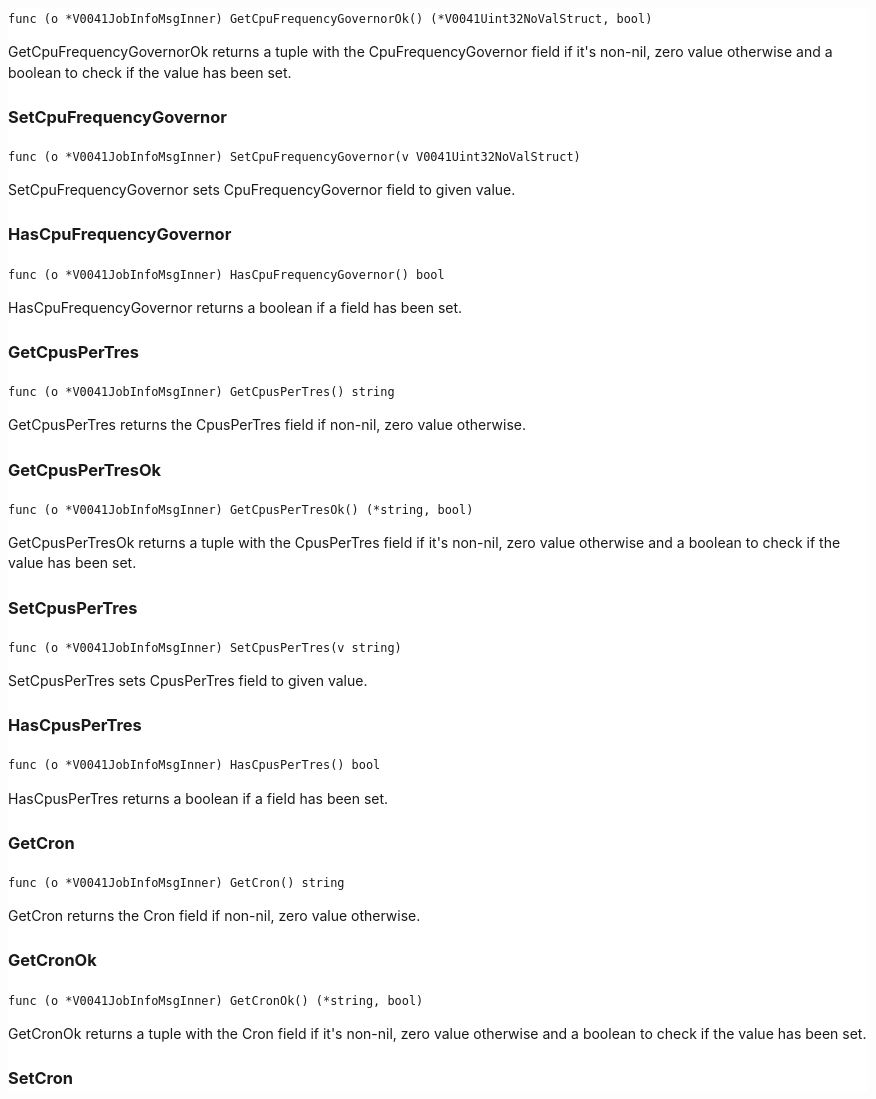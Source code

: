 `func (o *V0041JobInfoMsgInner) GetCpuFrequencyGovernorOk() (*V0041Uint32NoValStruct, bool)`

GetCpuFrequencyGovernorOk returns a tuple with the CpuFrequencyGovernor field if it's non-nil, zero value otherwise
and a boolean to check if the value has been set.

### SetCpuFrequencyGovernor

`func (o *V0041JobInfoMsgInner) SetCpuFrequencyGovernor(v V0041Uint32NoValStruct)`

SetCpuFrequencyGovernor sets CpuFrequencyGovernor field to given value.

### HasCpuFrequencyGovernor

`func (o *V0041JobInfoMsgInner) HasCpuFrequencyGovernor() bool`

HasCpuFrequencyGovernor returns a boolean if a field has been set.

### GetCpusPerTres

`func (o *V0041JobInfoMsgInner) GetCpusPerTres() string`

GetCpusPerTres returns the CpusPerTres field if non-nil, zero value otherwise.

### GetCpusPerTresOk

`func (o *V0041JobInfoMsgInner) GetCpusPerTresOk() (*string, bool)`

GetCpusPerTresOk returns a tuple with the CpusPerTres field if it's non-nil, zero value otherwise
and a boolean to check if the value has been set.

### SetCpusPerTres

`func (o *V0041JobInfoMsgInner) SetCpusPerTres(v string)`

SetCpusPerTres sets CpusPerTres field to given value.

### HasCpusPerTres

`func (o *V0041JobInfoMsgInner) HasCpusPerTres() bool`

HasCpusPerTres returns a boolean if a field has been set.

### GetCron

`func (o *V0041JobInfoMsgInner) GetCron() string`

GetCron returns the Cron field if non-nil, zero value otherwise.

### GetCronOk

`func (o *V0041JobInfoMsgInner) GetCronOk() (*string, bool)`

GetCronOk returns a tuple with the Cron field if it's non-nil, zero value otherwise
and a boolean to check if the value has been set.

### SetCron

